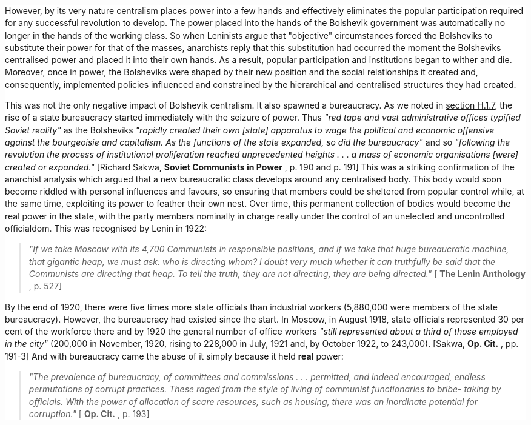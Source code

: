 However, by its very nature centralism places power into a few hands and
effectively eliminates the popular participation required for any successful
revolution to develop. The power placed into the hands of the Bolshevik
government was automatically no longer in the hands of the working class. So
when Leninists argue that "objective" circumstances forced the Bolsheviks to
substitute their power for that of the masses, anarchists reply that this
substitution had occurred the moment the Bolsheviks centralised power and
placed it into their own hands. As a result, popular participation and
institutions began to wither and die. Moreover, once in power, the Bolsheviks
were shaped by their new position and the social relationships it created and,
consequently, implemented policies influenced and constrained by the
hierarchical and centralised structures they had created.

This was not the only negative impact of Bolshevik centralism. It also spawned
a bureaucracy. As we noted in [section H.1.7](secH1.md#sech17), the rise of
a state bureaucracy started immediately with the seizure of power. Thus _"red
tape and vast administrative offices typified Soviet reality"_ as the
Bolsheviks _"rapidly created their own [state] apparatus to wage the political
and economic offensive against the bourgeoisie and capitalism. As the
functions of the state expanded, so did the bureaucracy"_ and so _"following
the revolution the process of institutional proliferation reached
unprecedented heights . . . a mass of economic organisations [were] created or
expanded."_ [Richard Sakwa, **Soviet Communists in Power** , p. 190 and p.
191] This was a striking confirmation of the anarchist analysis which argued
that a new bureaucratic class develops around any centralised body. This body
would soon become riddled with personal influences and favours, so ensuring
that members could be sheltered from popular control while, at the same time,
exploiting its power to feather their own nest. Over time, this permanent
collection of bodies would become the real power in the state, with the party
members nominally in charge really under the control of an unelected and
uncontrolled officialdom. This was recognised by Lenin in 1922:

> _"If we take Moscow with its 4,700 Communists in responsible positions, and
> if we take that huge bureaucratic machine, that gigantic heap, we must ask:
> who is directing whom? I doubt very much whether it can truthfully be said
> that the Communists are directing that heap. To tell the truth, they are not
> directing, they are being directed."_ [ **The Lenin Anthology** , p. 527]

By the end of 1920, there were five times more state officials than industrial
workers (5,880,000 were members of the state bureaucracy). However, the
bureaucracy had existed since the start. In Moscow, in August 1918, state
officials represented 30 per cent of the workforce there and by 1920 the
general number of office workers _"still represented about a third of those
employed in the city"_ (200,000 in November, 1920, rising to 228,000 in July,
1921 and, by October 1922, to 243,000). [Sakwa, **Op. Cit.** , pp. 191-3] And
with bureaucracy came the abuse of it simply because it held **real** power:

> _"The prevalence of bureaucracy, of committees and commissions . . .
> permitted, and indeed encouraged, endless permutations of corrupt practices.
> These raged from the style of living of communist functionaries to bribe-
> taking by officials. With the power of allocation of scare resources, such
> as housing, there was an inordinate potential for corruption."_ [ **Op.
> Cit.** , p. 193]
